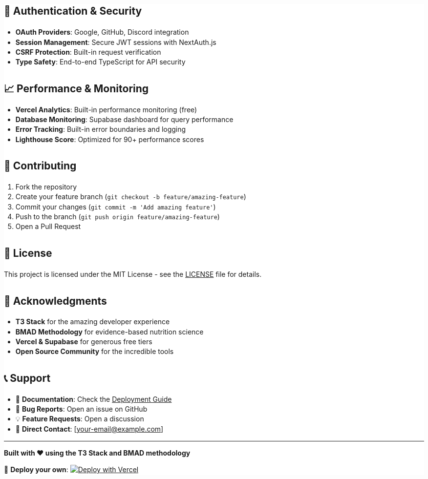 ## 🔐 Authentication & Security

- **OAuth Providers**: Google, GitHub, Discord integration
- **Session Management**: Secure JWT sessions with NextAuth.js
- **CSRF Protection**: Built-in request verification
- **Type Safety**: End-to-end TypeScript for API security

## 📈 Performance & Monitoring

- **Vercel Analytics**: Built-in performance monitoring (free)
- **Database Monitoring**: Supabase dashboard for query performance
- **Error Tracking**: Built-in error boundaries and logging
- **Lighthouse Score**: Optimized for 90+ performance scores

## 🤝 Contributing

1. Fork the repository
2. Create your feature branch (`git checkout -b feature/amazing-feature`)
3. Commit your changes (`git commit -m 'Add amazing feature'`)
4. Push to the branch (`git push origin feature/amazing-feature`)
5. Open a Pull Request

## 📝 License

This project is licensed under the MIT License - see the [LICENSE](LICENSE) file for details.

## 🙏 Acknowledgments

- **T3 Stack** for the amazing developer experience
- **BMAD Methodology** for evidence-based nutrition science
- **Vercel & Supabase** for generous free tiers
- **Open Source Community** for the incredible tools

## 📞 Support

- 📖 **Documentation**: Check the [Deployment Guide](./DEPLOYMENT_GUIDE.md)
- 🐛 **Bug Reports**: Open an issue on GitHub
- 💡 **Feature Requests**: Open a discussion
- 📧 **Direct Contact**: [your-email@example.com]

---

**Built with ❤️ using the T3 Stack and BMAD methodology**

🚀 **Deploy your own**: [![Deploy with Vercel](https://vercel.com/button)](https://vercel.com/new/clone?repository-url=https://github.com/your-username/nutrition-tracker)